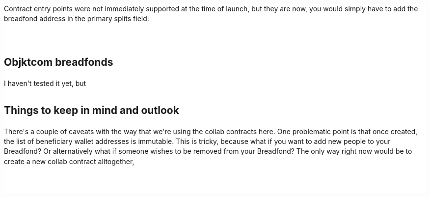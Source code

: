 Contract entry points were not immediately supported at the time of launch, but they are now, you would simply have to add the breadfond address in the primary splits field:

<span class="image fit" style="margin: 0 0 1em 0; padding: 0 0 0 0;">
  <img class="viewable" src="https://gorillasun.de/assets/images/breadfond/fxhash.png" alt="">
</span>



<h2>Objktcom breadfonds</h2>

I haven't tested it yet, but 

<h2>Things to keep in mind and outlook</h2>



There's a couple of caveats with the way that we're using the collab contracts here. One problematic point is that once created, the list of beneficiary wallet addresses is immutable. This is tricky, because what if you want to add new people to your Breadfond? Or alternatively what if someone wishes to be removed from your Breadfond? The only way right now would be to create a new collab contract alltogether,






<div class="row gtr-50 gtr-uniform">
	<div class="col-6">
		<span class="image fit" style="margin: 0 0 1em 0; padding: 0 0 0 0;">
			<img class="viewable" src="https://gorillasun.de/assets/images/breadfond/50.png" alt="">
		</span>
	</div>
	<div class="col-6">
		<span class="image fit" style="margin: 0 0 1em 0; padding: 0 0 0 0;">
			<img class="viewable" src="https://gorillasun.de/assets/images/breadfond/27.png" alt="">
		</span>
	</div>
